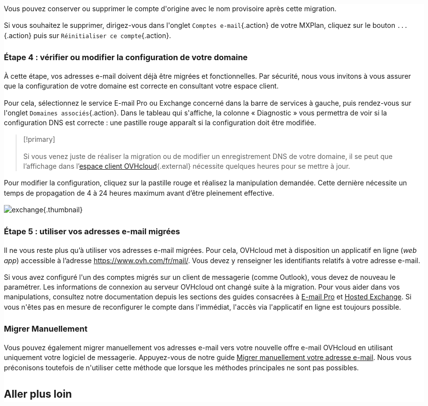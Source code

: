 Vous pouvez conserver ou supprimer le compte d'origine avec le nom provisoire après cette migration.

Si vous souhaitez le supprimer, dirigez-vous dans l'onglet `Comptes e-mail`{.action} de votre MXPlan, cliquez sur le bouton `...`{.action} puis sur `Réinitialiser ce compte`{.action}.

### Étape 4 : vérifier ou modifier la configuration de votre domaine

À cette étape, vos adresses e-mail doivent déjà être migrées et fonctionnelles. Par sécurité, nous vous invitons à vous assurer que la configuration de votre domaine est correcte en consultant votre espace client.

Pour cela, sélectionnez le service E-mail Pro ou Exchange concerné dans la barre de services à gauche, puis rendez-vous sur l'onglet `Domaines associés`{.action}. Dans le tableau qui s'affiche, la colonne « Diagnostic » vous permettra de voir si la configuration DNS est correcte : une pastille rouge apparaît si la configuration doit être modifiée.

> [!primary]
>
> Si vous venez juste de réaliser la migration ou de modifier un enregistrement DNS de votre domaine, il se peut que l’affichage dans l’[espace client OVHcloud](https://www.ovh.com/auth/?action=gotomanager&from=https://www.ovh.com/fr/&ovhSubsidiary=fr){.external} nécessite quelques heures pour se mettre à jour.
>

Pour modifier la configuration, cliquez sur la pastille rouge et réalisez la manipulation demandée. Cette dernière nécessite un temps de propagation de 4 à 24 heures maximum avant d’être pleinement effective.

![exchange](images/check_the_dns_records_associated_domains.png){.thumbnail}

### Étape 5 : utiliser vos adresses e-mail migrées

Il ne vous reste plus qu’à utiliser vos adresses e-mail migrées. Pour cela, OVHcloud met à disposition un applicatif en ligne (_web app_) accessible à l’adresse <https://www.ovh.com/fr/mail/>. Vous devez y renseigner les identifiants relatifs à votre adresse e-mail.

Si vous avez configuré l'un des comptes migrés sur un client de messagerie (comme Outlook), vous devez de nouveau le paramétrer. Les informations de connexion au serveur OVHcloud ont changé suite à la migration. Pour vous aider dans vos manipulations, consultez notre documentation depuis les sections des guides consacrées à [E-mail Pro](https://docs.ovh.com/fr/emails-pro/) et [Hosted Exchange](../). Si vous n'êtes pas en mesure de reconfigurer le compte dans l'immédiat, l'accès via l'applicatif en ligne est toujours possible.

### Migrer Manuellement

Vous pouvez également migrer manuellement vos adresses e-mail vers votre nouvelle offre e-mail OVHcloud en utilisant uniquement votre logiciel de messagerie. Appuyez-vous de notre guide [Migrer manuellement votre adresse e-mail](../../emails/migrer-ses-adresses-email-manuellement/). Nous vous préconisons toutefois de n'utiliser cette méthode que lorsque les méthodes principales ne sont pas possibles.

## Aller plus loin
